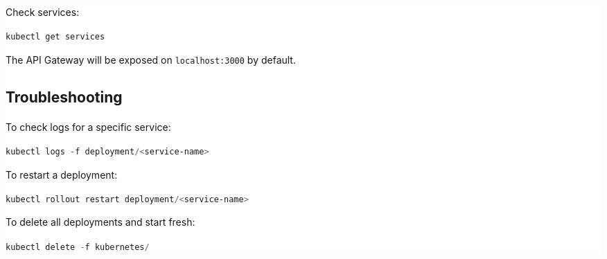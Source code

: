Check services:

```powershell
kubectl get services
```

The API Gateway will be exposed on `localhost:3000` by default.

## Troubleshooting

To check logs for a specific service:

```powershell
kubectl logs -f deployment/<service-name>
```

To restart a deployment:

```powershell
kubectl rollout restart deployment/<service-name>
```

To delete all deployments and start fresh:

```powershell
kubectl delete -f kubernetes/
```
